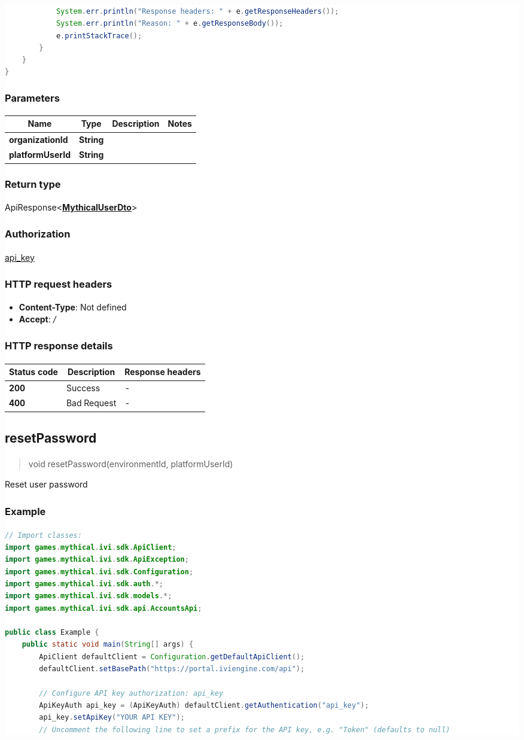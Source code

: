 ```java
            System.err.println("Response headers: " + e.getResponseHeaders());
            System.err.println("Reason: " + e.getResponseBody());
            e.printStackTrace();
        }
    }
}
```

### Parameters


Name | Type | Description  | Notes
------------- | ------------- | ------------- | -------------
 **organizationId** | **String**|  |
 **platformUserId** | **String**|  |

### Return type

ApiResponse<[**MythicalUserDto**](MythicalUserDto.md)>


### Authorization

[api_key](../README.md#api_key)

### HTTP request headers

- **Content-Type**: Not defined
- **Accept**: */*

### HTTP response details
| Status code | Description | Response headers |
|-------------|-------------|------------------|
| **200** | Success |  -  |
| **400** | Bad Request |  -  |


## resetPassword

> void resetPassword(environmentId, platformUserId)

Reset user password

### Example

```java
// Import classes:
import games.mythical.ivi.sdk.ApiClient;
import games.mythical.ivi.sdk.ApiException;
import games.mythical.ivi.sdk.Configuration;
import games.mythical.ivi.sdk.auth.*;
import games.mythical.ivi.sdk.models.*;
import games.mythical.ivi.sdk.api.AccountsApi;

public class Example {
    public static void main(String[] args) {
        ApiClient defaultClient = Configuration.getDefaultApiClient();
        defaultClient.setBasePath("https://portal.iviengine.com/api");
        
        // Configure API key authorization: api_key
        ApiKeyAuth api_key = (ApiKeyAuth) defaultClient.getAuthentication("api_key");
        api_key.setApiKey("YOUR API KEY");
        // Uncomment the following line to set a prefix for the API key, e.g. "Token" (defaults to null)
```